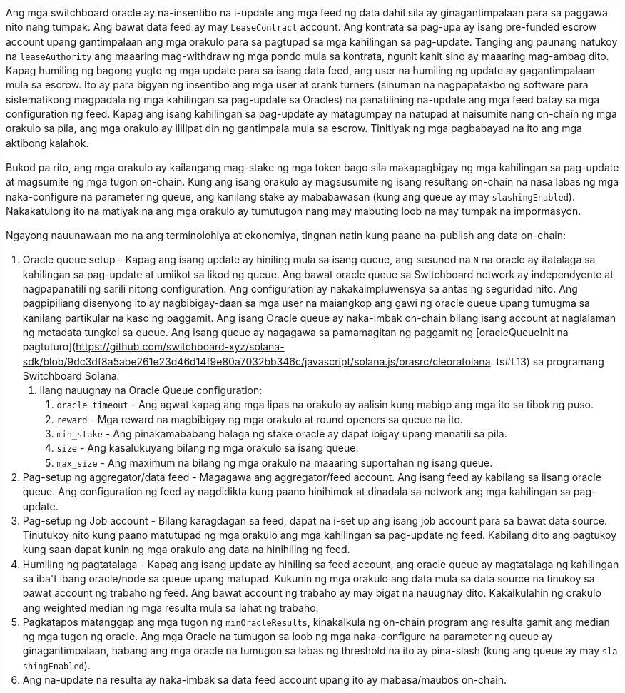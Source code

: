 Ang mga switchboard oracle ay na-insentibo na i-update ang mga feed ng data dahil sila ay ginagantimpalaan para sa paggawa nito nang tumpak. Ang bawat data feed ay may `LeaseContract` account. Ang kontrata sa pag-upa ay isang pre-funded escrow account upang gantimpalaan ang mga orakulo para sa pagtupad sa mga kahilingan sa pag-update. Tanging ang paunang natukoy na `leaseAuthority` ang maaaring mag-withdraw ng mga pondo mula sa kontrata, ngunit kahit sino ay maaaring mag-ambag dito. Kapag humiling ng bagong yugto ng mga update para sa isang data feed, ang user na humiling ng update ay gagantimpalaan mula sa escrow. Ito ay para bigyan ng insentibo ang mga user at crank turners (sinuman na nagpapatakbo ng software para sistematikong magpadala ng mga kahilingan sa pag-update sa Oracles) na panatilihing na-update ang mga feed batay sa mga configuration ng feed. Kapag ang isang kahilingan sa pag-update ay matagumpay na natupad at naisumite nang on-chain ng mga orakulo sa pila, ang mga orakulo ay ililipat din ng gantimpala mula sa escrow. Tinitiyak ng mga pagbabayad na ito ang mga aktibong kalahok.

Bukod pa rito, ang mga orakulo ay kailangang mag-stake ng mga token bago sila makapagbigay ng mga kahilingan sa pag-update at magsumite ng mga tugon on-chain. Kung ang isang orakulo ay magsusumite ng isang resultang on-chain na nasa labas ng mga naka-configure na parameter ng queue, ang kanilang stake ay mababawasan (kung ang queue ay may `slashingEnabled`). Nakakatulong ito na matiyak na ang mga orakulo ay tumutugon nang may mabuting loob na may tumpak na impormasyon.

Ngayong nauunawaan mo na ang terminolohiya at ekonomiya, tingnan natin kung paano na-publish ang data on-chain:

1. Oracle queue setup - Kapag ang isang update ay hiniling mula sa isang queue, ang susunod na `N` na oracle ay itatalaga sa kahilingan sa pag-update at umiikot sa likod ng queue. Ang bawat oracle queue sa Switchboard network ay independyente at nagpapanatili ng sarili nitong configuration. Ang configuration ay nakakaimpluwensya sa antas ng seguridad nito. Ang pagpipiliang disenyong ito ay nagbibigay-daan sa mga user na maiangkop ang gawi ng oracle queue upang tumugma sa kanilang partikular na kaso ng paggamit. Ang isang Oracle queue ay naka-imbak on-chain bilang isang account at naglalaman ng metadata tungkol sa queue. Ang isang queue ay nagagawa sa pamamagitan ng paggamit ng [oracleQueueInit na pagtuturo](https://github.com/switchboard-xyz/solana-sdk/blob/9dc3df8a5abe261e23d46d14f9e80a7032bb346c/javascript/solana.js/orasrc/cleoratolana. ts#L13) sa programang Switchboard Solana.
     1. Ilang nauugnay na Oracle Queue configuration:
         1. `oracle_timeout` - Ang agwat kapag ang mga lipas na orakulo ay aalisin kung mabigo ang mga ito sa tibok ng puso.
         2. `reward` - Mga reward na magbibigay ng mga orakulo at round openers sa queue na ito.
         3. `min_stake` - Ang pinakamababang halaga ng stake oracle ay dapat ibigay upang manatili sa pila.
         4. `size` - Ang kasalukuyang bilang ng mga orakulo sa isang queue.
         5. `max_size` - Ang maximum na bilang ng mga orakulo na maaaring suportahan ng isang queue.
2. Pag-setup ng aggregator/data feed - Magagawa ang aggregator/feed account. Ang isang feed ay kabilang sa iisang oracle queue. Ang configuration ng feed ay nagdidikta kung paano hinihimok at dinadala sa network ang mga kahilingan sa pag-update.
3. Pag-setup ng Job account - Bilang karagdagan sa feed, dapat na i-set up ang isang job account para sa bawat data source. Tinutukoy nito kung paano matutupad ng mga orakulo ang mga kahilingan sa pag-update ng feed. Kabilang dito ang pagtukoy kung saan dapat kunin ng mga orakulo ang data na hinihiling ng feed.
4. Humiling ng pagtatalaga - Kapag ang isang update ay hiniling sa feed account, ang oracle queue ay magtatalaga ng kahilingan sa iba't ibang oracle/node sa queue upang matupad. Kukunin ng mga orakulo ang data mula sa data source na tinukoy sa bawat account ng trabaho ng feed. Ang bawat account ng trabaho ay may bigat na nauugnay dito. Kakalkulahin ng orakulo ang weighted median ng mga resulta mula sa lahat ng trabaho.
5. Pagkatapos matanggap ang mga tugon ng `minOracleResults`, kinakalkula ng on-chain program ang resulta gamit ang median ng mga tugon ng oracle. Ang mga Oracle na tumugon sa loob ng mga naka-configure na parameter ng queue ay ginagantimpalaan, habang ang mga oracle na tumugon sa labas ng threshold na ito ay pina-slash (kung ang queue ay may `slashingEnabled`).
6. Ang na-update na resulta ay naka-imbak sa data feed account upang ito ay mabasa/maubos on-chain.
